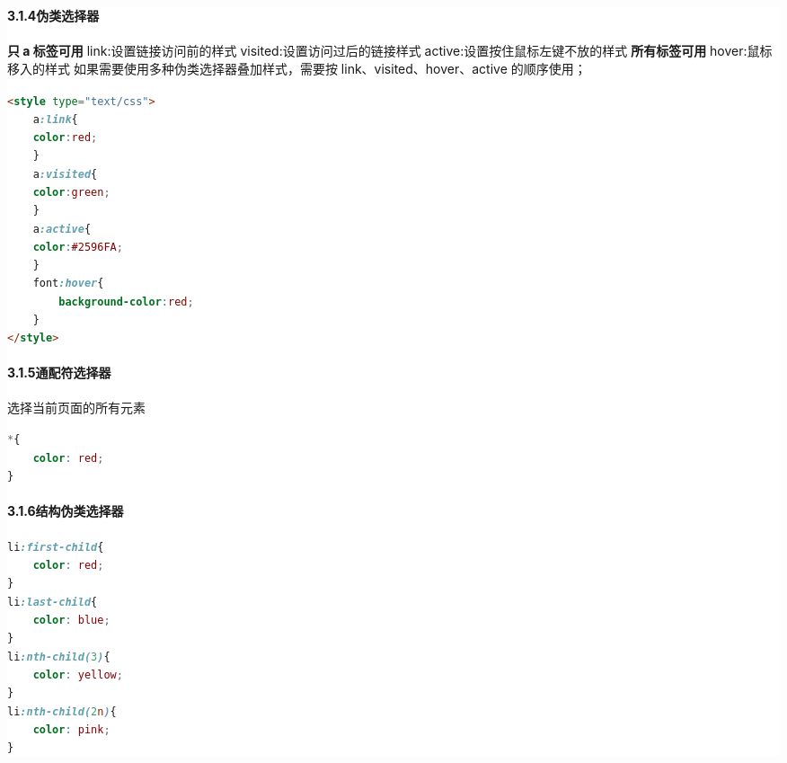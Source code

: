 ```html

```

#### 3.1.4伪类选择器

**只 a 标签可用**
link:设置链接访问前的样式
visited:设置访问过后的链接样式
active:设置按住鼠标左键不放的样式
**所有标签可用**
hover:鼠标移入的样式
如果需要使用多种伪类选择器叠加样式，需要按 link、visited、hover、active 的顺序使用；

```html
<style type="text/css">
	a:link{
	color:red;
	}
	a:visited{
	color:green;
	}
	a:active{
	color:#2596FA;
	}
	font:hover{
		background-color:red;
	}
</style>
```

#### 3.1.5通配符选择器

选择当前页面的所有元素

```css
*{
    color: red;
}
```

#### 3.1.6结构伪类选择器

```css
li:first-child{
    color: red;
}
li:last-child{
    color: blue;
}
li:nth-child(3){
    color: yellow;
}
li:nth-child(2n){
    color: pink;
}
```
